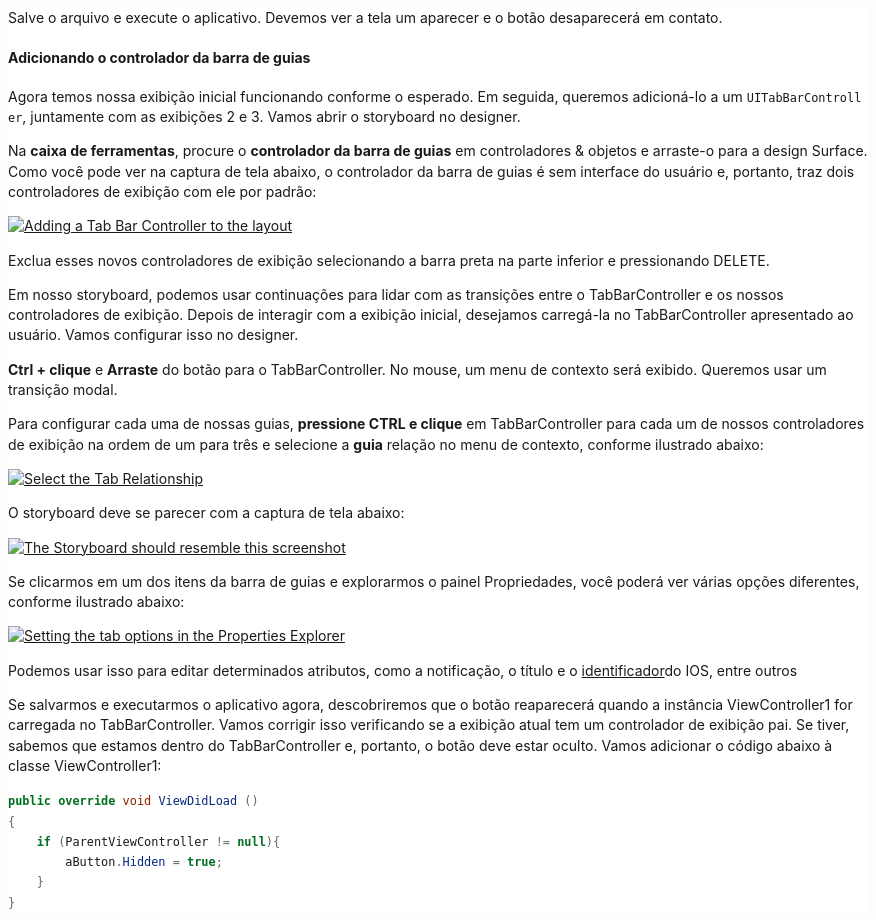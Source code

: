 Salve o arquivo e execute o aplicativo. Devemos ver a tela um aparecer e o botão desaparecerá em contato.

#### <a name="adding-the-tab-bar-controller"></a>Adicionando o controlador da barra de guias

Agora temos nossa exibição inicial funcionando conforme o esperado. Em seguida, queremos adicioná-lo a um `UITabBarController`, juntamente com as exibições 2 e 3. Vamos abrir o storyboard no designer.

Na **caixa de ferramentas**, procure o **controlador da barra de guias** em controladores & objetos e arraste-o para a design Surface. Como você pode ver na captura de tela abaixo, o controlador da barra de guias é sem interface do usuário e, portanto, traz dois controladores de exibição com ele por padrão:

[![](creating-tabbed-applications-images/tabbarcontroller.png "Adding a Tab Bar Controller to the layout")](creating-tabbed-applications-images/tabbarcontroller.png#lightbox)

Exclua esses novos controladores de exibição selecionando a barra preta na parte inferior e pressionando DELETE.

Em nosso storyboard, podemos usar continuações para lidar com as transições entre o TabBarController e os nossos controladores de exibição. Depois de interagir com a exibição inicial, desejamos carregá-la no TabBarController apresentado ao usuário. Vamos configurar isso no designer.

**Ctrl + clique** e **Arraste** do botão para o TabBarController. No mouse, um menu de contexto será exibido. Queremos usar um transição modal. 

Para configurar cada uma de nossas guias, **pressione CTRL e clique** em TabBarController para cada um de nossos controladores de exibição na ordem de um para três e selecione a **guia** relação no menu de contexto, conforme ilustrado abaixo:

[![](creating-tabbed-applications-images/context-menu.png "Select the Tab Relationship")](creating-tabbed-applications-images/context-menu.png#lightbox)

O storyboard deve se parecer com a captura de tela abaixo:

[![](creating-tabbed-applications-images/segue-layout.png "The Storyboard should resemble this screenshot")](creating-tabbed-applications-images/segue-layout.png#lightbox)

Se clicarmos em um dos itens da barra de guias e explorarmos o painel Propriedades, você poderá ver várias opções diferentes, conforme ilustrado abaixo:

[![](creating-tabbed-applications-images/properties-panel.png "Setting the tab options in the Properties Explorer")](creating-tabbed-applications-images/properties-panel.png#lightbox)

Podemos usar isso para editar determinados atributos, como a notificação, o título e o [identificador](https://developer.apple.com/library/ios/documentation/userexperience/conceptual/UIKitUICatalog/TabBarItem.html)do IOS, entre outros

Se salvarmos e executarmos o aplicativo agora, descobriremos que o botão reaparecerá quando a instância ViewController1 for carregada no TabBarController. Vamos corrigir isso verificando se a exibição atual tem um controlador de exibição pai. Se tiver, sabemos que estamos dentro do TabBarController e, portanto, o botão deve estar oculto. Vamos adicionar o código abaixo à classe ViewController1:

```csharp
public override void ViewDidLoad ()
{
    if (ParentViewController != null){
        aButton.Hidden = true;
    }
}
```
